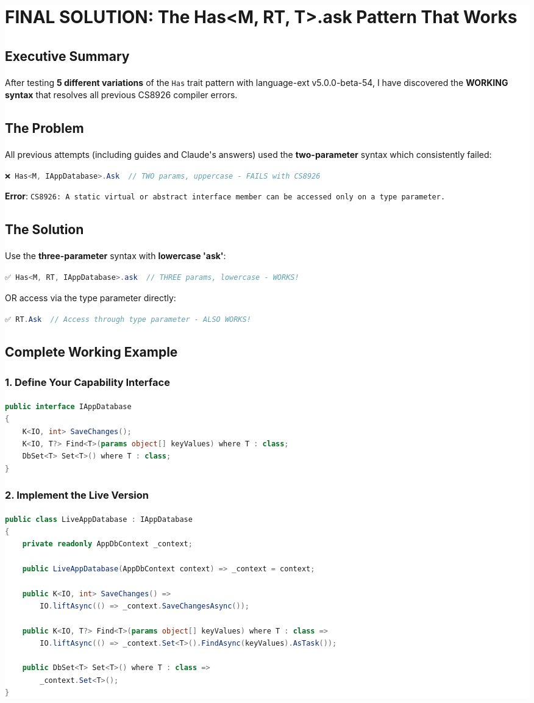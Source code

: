# FINAL SOLUTION: The Has<M, RT, T>.ask Pattern That Works

## Executive Summary

After testing **5 different variations** of the `Has` trait pattern with language-ext v5.0.0-beta-54, I have discovered the **WORKING syntax** that resolves all previous CS8926 compiler errors.

## The Problem

All previous attempts (including guides and Claude's answers) used the **two-parameter** syntax which consistently failed:

```csharp
❌ Has<M, IAppDatabase>.Ask  // TWO params, uppercase - FAILS with CS8926
```

**Error**: `CS8926: A static virtual or abstract interface member can be accessed only on a type parameter.`

## The Solution

Use the **three-parameter** syntax with **lowercase 'ask'**:

```csharp
✅ Has<M, RT, IAppDatabase>.ask  // THREE params, lowercase - WORKS!
```

OR access via the type parameter directly:

```csharp
✅ RT.Ask  // Access through type parameter - ALSO WORKS!
```

## Complete Working Example

### 1. Define Your Capability Interface

```csharp
public interface IAppDatabase
{
    K<IO, int> SaveChanges();
    K<IO, T?> Find<T>(params object[] keyValues) where T : class;
    DbSet<T> Set<T>() where T : class;
}
```

### 2. Implement the Live Version

```csharp
public class LiveAppDatabase : IAppDatabase
{
    private readonly AppDbContext _context;

    public LiveAppDatabase(AppDbContext context) => _context = context;

    public K<IO, int> SaveChanges() =>
        IO.liftAsync(() => _context.SaveChangesAsync());

    public K<IO, T?> Find<T>(params object[] keyValues) where T : class =>
        IO.liftAsync(() => _context.Set<T>().FindAsync(keyValues).AsTask());

    public DbSet<T> Set<T>() where T : class =>
        _context.Set<T>();
}
```
